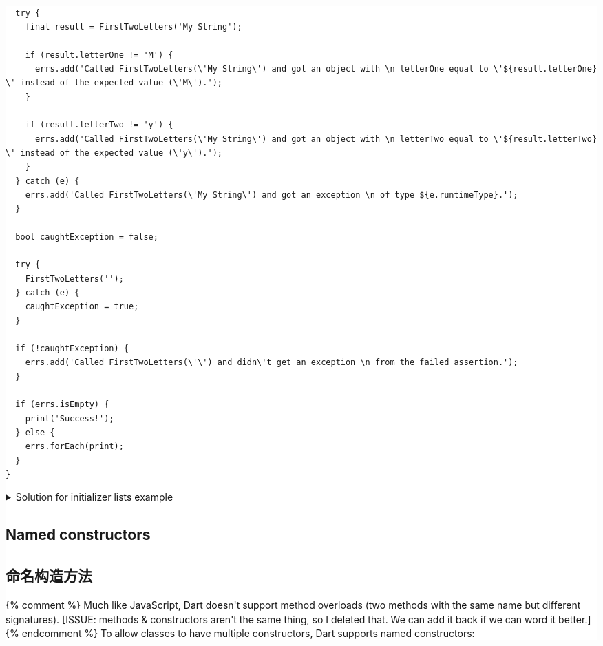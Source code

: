 ```dartpad
  try {
    final result = FirstTwoLetters('My String');
    
    if (result.letterOne != 'M') {
      errs.add('Called FirstTwoLetters(\'My String\') and got an object with \n letterOne equal to \'${result.letterOne}\' instead of the expected value (\'M\').');
    }

    if (result.letterTwo != 'y') {
      errs.add('Called FirstTwoLetters(\'My String\') and got an object with \n letterTwo equal to \'${result.letterTwo}\' instead of the expected value (\'y\').');
    }
  } catch (e) {
    errs.add('Called FirstTwoLetters(\'My String\') and got an exception \n of type ${e.runtimeType}.');
  }

  bool caughtException = false;
  
  try {
    FirstTwoLetters('');
  } catch (e) {
    caughtException = true;
  }
  
  if (!caughtException) {
    errs.add('Called FirstTwoLetters(\'\') and didn\'t get an exception \n from the failed assertion.');
  }
  
  if (errs.isEmpty) {
    print('Success!');
  } else {
    errs.forEach(print);
  }
}
```

<details><summary>Solution for initializer lists example</summary></details>

## Named constructors

## 命名构造方法

{% comment %}
Much like JavaScript, Dart doesn't support method overloads
(two methods with the same name but different signatures).
[ISSUE: methods & constructors aren't the same thing,
so I deleted that. We can add it back if we can word it better.]
{% endcomment %}
To allow classes to have multiple constructors,
Dart supports named constructors:
